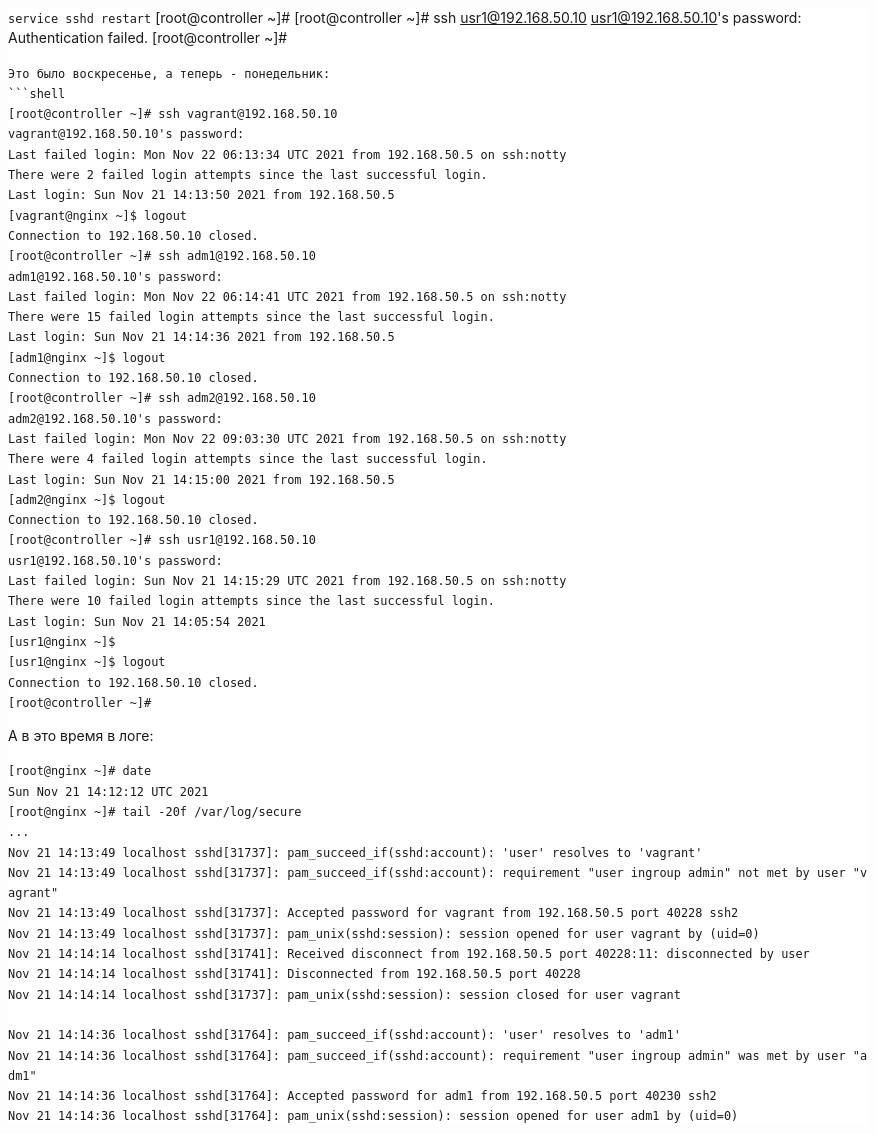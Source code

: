 ```service sshd restart```
[root@controller ~]#
[root@controller ~]# ssh usr1@192.168.50.10
usr1@192.168.50.10's password:
Authentication failed.
[root@controller ~]#
```
Это было воскресенье, а теперь - понедельник:
```shell
[root@controller ~]# ssh vagrant@192.168.50.10
vagrant@192.168.50.10's password:
Last failed login: Mon Nov 22 06:13:34 UTC 2021 from 192.168.50.5 on ssh:notty
There were 2 failed login attempts since the last successful login.
Last login: Sun Nov 21 14:13:50 2021 from 192.168.50.5
[vagrant@nginx ~]$ logout
Connection to 192.168.50.10 closed.
[root@controller ~]# ssh adm1@192.168.50.10
adm1@192.168.50.10's password:
Last failed login: Mon Nov 22 06:14:41 UTC 2021 from 192.168.50.5 on ssh:notty
There were 15 failed login attempts since the last successful login.
Last login: Sun Nov 21 14:14:36 2021 from 192.168.50.5
[adm1@nginx ~]$ logout
Connection to 192.168.50.10 closed.
[root@controller ~]# ssh adm2@192.168.50.10
adm2@192.168.50.10's password:
Last failed login: Mon Nov 22 09:03:30 UTC 2021 from 192.168.50.5 on ssh:notty
There were 4 failed login attempts since the last successful login.
Last login: Sun Nov 21 14:15:00 2021 from 192.168.50.5
[adm2@nginx ~]$ logout
Connection to 192.168.50.10 closed.
[root@controller ~]# ssh usr1@192.168.50.10
usr1@192.168.50.10's password:
Last failed login: Sun Nov 21 14:15:29 UTC 2021 from 192.168.50.5 on ssh:notty
There were 10 failed login attempts since the last successful login.
Last login: Sun Nov 21 14:05:54 2021
[usr1@nginx ~]$
[usr1@nginx ~]$ logout
Connection to 192.168.50.10 closed.
[root@controller ~]#
```
А в это время в логе:
```shell
[root@nginx ~]# date
Sun Nov 21 14:12:12 UTC 2021
[root@nginx ~]# tail -20f /var/log/secure
...
Nov 21 14:13:49 localhost sshd[31737]: pam_succeed_if(sshd:account): 'user' resolves to 'vagrant'
Nov 21 14:13:49 localhost sshd[31737]: pam_succeed_if(sshd:account): requirement "user ingroup admin" not met by user "vagrant"
Nov 21 14:13:49 localhost sshd[31737]: Accepted password for vagrant from 192.168.50.5 port 40228 ssh2
Nov 21 14:13:49 localhost sshd[31737]: pam_unix(sshd:session): session opened for user vagrant by (uid=0)
Nov 21 14:14:14 localhost sshd[31741]: Received disconnect from 192.168.50.5 port 40228:11: disconnected by user
Nov 21 14:14:14 localhost sshd[31741]: Disconnected from 192.168.50.5 port 40228
Nov 21 14:14:14 localhost sshd[31737]: pam_unix(sshd:session): session closed for user vagrant

Nov 21 14:14:36 localhost sshd[31764]: pam_succeed_if(sshd:account): 'user' resolves to 'adm1'
Nov 21 14:14:36 localhost sshd[31764]: pam_succeed_if(sshd:account): requirement "user ingroup admin" was met by user "adm1"
Nov 21 14:14:36 localhost sshd[31764]: Accepted password for adm1 from 192.168.50.5 port 40230 ssh2
Nov 21 14:14:36 localhost sshd[31764]: pam_unix(sshd:session): session opened for user adm1 by (uid=0)
```